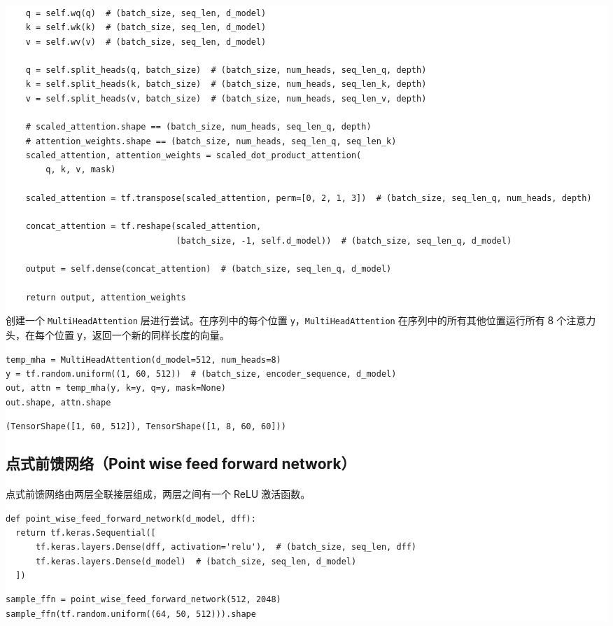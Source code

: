 ```
    q = self.wq(q)  # (batch_size, seq_len, d_model)
    k = self.wk(k)  # (batch_size, seq_len, d_model)
    v = self.wv(v)  # (batch_size, seq_len, d_model)

    q = self.split_heads(q, batch_size)  # (batch_size, num_heads, seq_len_q, depth)
    k = self.split_heads(k, batch_size)  # (batch_size, num_heads, seq_len_k, depth)
    v = self.split_heads(v, batch_size)  # (batch_size, num_heads, seq_len_v, depth)

    # scaled_attention.shape == (batch_size, num_heads, seq_len_q, depth)
    # attention_weights.shape == (batch_size, num_heads, seq_len_q, seq_len_k)
    scaled_attention, attention_weights = scaled_dot_product_attention(
        q, k, v, mask)

    scaled_attention = tf.transpose(scaled_attention, perm=[0, 2, 1, 3])  # (batch_size, seq_len_q, num_heads, depth)

    concat_attention = tf.reshape(scaled_attention, 
                                  (batch_size, -1, self.d_model))  # (batch_size, seq_len_q, d_model)

    output = self.dense(concat_attention)  # (batch_size, seq_len_q, d_model)

    return output, attention_weights 
```

创建一个 `MultiHeadAttention` 层进行尝试。在序列中的每个位置 `y`，`MultiHeadAttention` 在序列中的所有其他位置运行所有 8 个注意力头，在每个位置 y，返回一个新的同样长度的向量。

```
temp_mha = MultiHeadAttention(d_model=512, num_heads=8)
y = tf.random.uniform((1, 60, 512))  # (batch_size, encoder_sequence, d_model)
out, attn = temp_mha(y, k=y, q=y, mask=None)
out.shape, attn.shape 
```

```
(TensorShape([1, 60, 512]), TensorShape([1, 8, 60, 60]))

```

## 点式前馈网络（Point wise feed forward network）

点式前馈网络由两层全联接层组成，两层之间有一个 ReLU 激活函数。

```
def point_wise_feed_forward_network(d_model, dff):
  return tf.keras.Sequential([
      tf.keras.layers.Dense(dff, activation='relu'),  # (batch_size, seq_len, dff)
      tf.keras.layers.Dense(d_model)  # (batch_size, seq_len, d_model)
  ]) 
```

```
sample_ffn = point_wise_feed_forward_network(512, 2048)
sample_ffn(tf.random.uniform((64, 50, 512))).shape 
```
